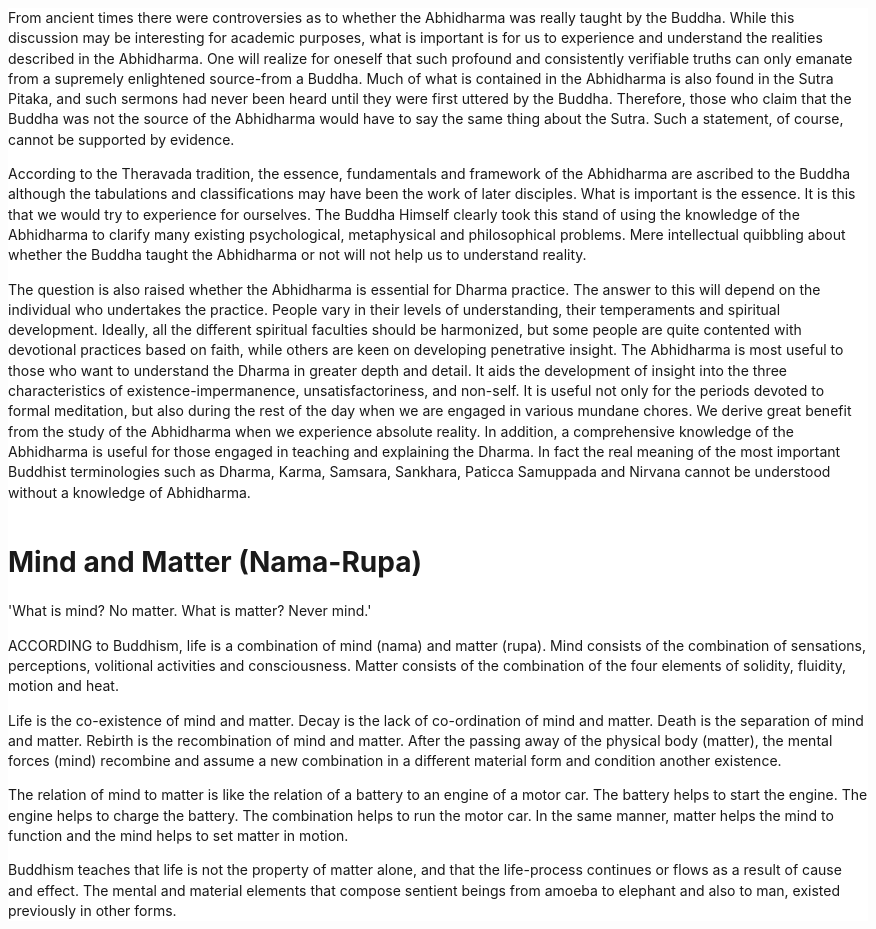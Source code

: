 From ancient times there were controversies as to whether the
Abhidharma was really taught by the Buddha. While this discussion may be interesting for academic purposes, what is important is for us to experience and understand the realities described in the Abhidharma. One will realize for oneself that such profound and consistently verifiable truths can only emanate from a supremely enlightened source-from a Buddha. Much of what is contained in the Abhidharma is also found in the Sutra Pitaka, and such sermons had never been heard until they were first uttered by the Buddha. Therefore, those who claim that the Buddha was not the source of the Abhidharma would have to say the same thing about the Sutra. Such a statement, of course, cannot be supported by evidence.

According to the Theravada tradition, the essence, fundamentals and framework of the Abhidharma are ascribed to the Buddha although the tabulations and classifications may have been the work of later disciples. What is important is the essence. It is this that we would try to experience for ourselves. The Buddha Himself clearly took this stand of using the knowledge of the Abhidharma to clarify many existing psychological, metaphysical and philosophical problems. Mere intellectual quibbling about whether the Buddha taught the Abhidharma or not will not help us to understand reality.

The question is also raised whether the Abhidharma is essential for Dharma practice. The answer to this will depend on the individual who undertakes the practice. People vary in their levels of understanding, their temperaments and spiritual development. Ideally, all the different spiritual faculties should be harmonized, but some people are quite contented with devotional practices based on faith, while others are keen on developing penetrative insight. The Abhidharma is
most useful to those who want to understand the Dharma in greater depth and detail. It aids the development of insight into the three characteristics of existence-impermanence, unsatisfactoriness, and non-self. It is useful not only for the periods devoted to formal meditation, but also during the rest of the day when we are engaged in various mundane chores. We derive great benefit from the study of the Abhidharma when we experience absolute reality. In addition, a comprehensive knowledge of the Abhidharma is useful for those engaged in teaching and explaining the Dharma. In fact the real meaning of the most important Buddhist terminologies such as Dharma, Karma, Samsara, Sankhara, Paticca Samuppada and Nirvana cannot be understood without a knowledge of Abhidharma.

# Mind and Matter (Nama-Rupa) 

'What is mind? No matter. What is matter? Never mind.'

ACCORDING to Buddhism, life is a combination of mind (nama) and matter (rupa). Mind consists of the combination of sensations, perceptions, volitional activities and consciousness. Matter consists of the combination of the four elements of solidity, fluidity, motion and heat.

Life is the co-existence of mind and matter. Decay is the lack of co-ordination of mind and matter. Death is the separation of mind and matter. Rebirth is the recombination of mind and matter. After the passing away of the physical body (matter), the mental forces (mind)
recombine and assume a new combination in a different material form and condition another existence.

The relation of mind to matter is like the relation of a battery to an engine of a motor car. The battery helps to start the engine. The engine helps to charge the battery. The combination helps to run the motor car. In the same manner, matter helps the mind to function and the mind helps to set matter in motion.

Buddhism teaches that life is not the property of matter alone, and that the life-process continues or flows as a result of cause and effect. The mental and material elements that compose sentient beings from amoeba to elephant and also to man, existed previously in other forms.

